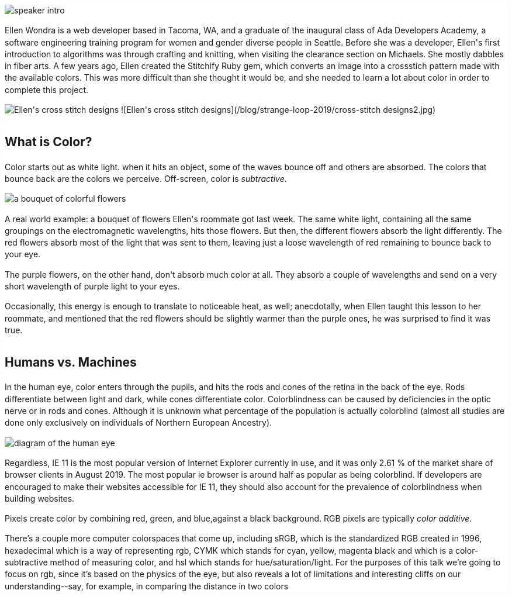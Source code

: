 ![speaker intro](/blog/strange-loop-2019/complexities-intro.jpg)

Ellen Wondra is a web developer based in Tacoma, WA, and a graduate of the inaugural class of Ada Developers Academy, a software engineering training program for women and gender diverse people in Seattle. Before she was a developer, Ellen's first introduction to algorithms was through crafting and knitting, when visiting the clearance section on Michaels. She mostly dabbles in fiber arts. A few years ago, Ellen created the Stitchify Ruby gem, which converts an image into a crossstich pattern made with the available colors. This was more difficult than she thought it would be, and she needed to learn a lot about color in order to complete this project.

![Ellen's cross stitch designs](/blog/strange-loop-2019/cross-stitch-designs1.jpg)
![Ellen's cross stitch designs](/blog/strange-loop-2019/cross-stitch designs2.jpg)
## What is Color?

Color starts out as white light. when it hits an object, some of the waves bounce off and others are absorbed. The colors that bounce back are the colors we perceive. Off-screen, color is *subtractive*. 

![a bouquet of colorful flowers](/blog/strange-loop-2019/color-flowers.jpg)

A real world example: a bouquet of flowers Ellen's roommate got last week. The same white light, containing all the same groupings on the electromagnetic wavelengths, hits those flowers. But then, the different flowers absorb the light differently. The red flowers absorb most of the light that was sent to them, leaving just a loose wavelength of red remaining to bounce back to your eye.

The purple flowers, on the other hand, don't absorb much color at all. They absorb a couple of wavelengths and send on a very short wavelength of purple light to your eyes.

Occasionally, this energy is enough to translate to noticeable heat, as well; anecdotally, when Ellen taught this lesson to her roommate, and mentioned that the red flowers should be slightly warmer than the purple ones, he was surprised to find it was true.



## Humans vs. Machines

In the human eye, color enters through the pupils, and hits the rods and cones of the retina in the back of the eye. Rods differentiate between light and dark, while cones differentiate color. Colorblindness can be caused by deficiencies in the optic nerve or in rods and cones. Although it is unknown what percentage of the population is actually colorblind (almost all studies are done only exclusively on individuals of Northern European Ancestry).

![diagram of the human eye](/blog/strange-loop-2019/human-eye.jpg)

Regardless, IE 11 is the most popular version of Internet Explorer currently in use, and it was only 2.61 % of the market share of browser clients in August 2019. The most popular ie browser is around half as popular as being colorblind. If developers are encouraged to make their websites accessible for IE 11, they should also account for the prevalence of colorblindness when building websites.

Pixels create color by combining red, green, and blue,against a black background. RGB pixels are typically *color additive*. 

There’s a couple more computer colorspaces that come up, including sRGB, which is the standardized RGB created in 1996, hexadecimal which is a way of representing rgb, CYMK which stands for cyan, yellow, magenta black and which is a color-subtractive method of measuring color, and hsl which stands for hue/saturation/light. For the purposes of this talk we’re going to focus on rgb, since it’s based on the physics of the eye, but also reveals a lot of limitations and interesting cliffs on our understanding--say, for example, in comparing the distance in two colors
